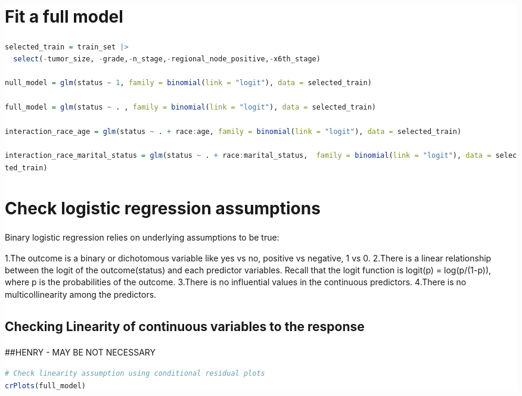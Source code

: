 # Fit a full model

``` r
selected_train = train_set |>
  select(-tumor_size, -grade,-n_stage,-regional_node_positive,-x6th_stage)

null_model = glm(status ~ 1, family = binomial(link = "logit"), data = selected_train)

full_model = glm(status ~ . , family = binomial(link = "logit"), data = selected_train)

interaction_race_age = glm(status ~ . + race:age, family = binomial(link = "logit"), data = selected_train)

interaction_race_marital_status = glm(status ~ . + race:marital_status,  family = binomial(link = "logit"), data = selected_train)
```

# Check logistic regression assumptions

Binary logistic regression relies on underlying assumptions to be true:

1.The outcome is a binary or dichotomous variable like yes vs no,
positive vs negative, 1 vs 0. 2.There is a linear relationship between
the logit of the outcome(status) and each predictor variables. Recall
that the logit function is logit(p) = log(p/(1-p)), where p is the
probabilities of the outcome. 3.There is no influential values in the
continuous predictors. 4.There is no multicollinearity among the
predictors.

## Checking Linearity of continuous variables to the response

\##HENRY - MAY BE NOT NECESSARY

``` r
# Check linearity assumption using conditional residual plots
crPlots(full_model)
```
